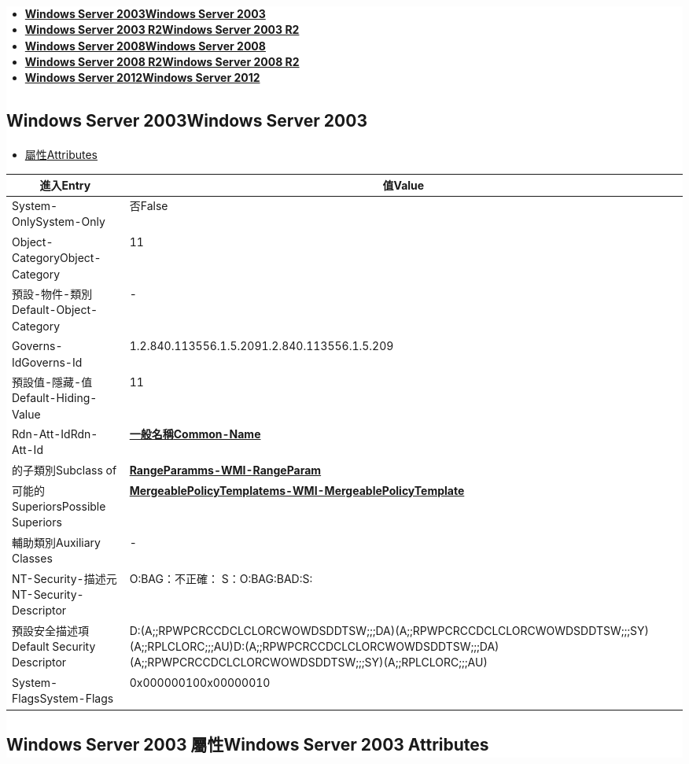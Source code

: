 -   [<span data-ttu-id="641cb-118">**Windows Server 2003**</span><span class="sxs-lookup"><span data-stu-id="641cb-118">**Windows Server 2003**</span></span>](#windows-server-2003)
-   [<span data-ttu-id="641cb-119">**Windows Server 2003 R2**</span><span class="sxs-lookup"><span data-stu-id="641cb-119">**Windows Server 2003 R2**</span></span>](#windows-server-2003-r2)
-   [<span data-ttu-id="641cb-120">**Windows Server 2008**</span><span class="sxs-lookup"><span data-stu-id="641cb-120">**Windows Server 2008**</span></span>](#windows-server-2008)
-   [<span data-ttu-id="641cb-121">**Windows Server 2008 R2**</span><span class="sxs-lookup"><span data-stu-id="641cb-121">**Windows Server 2008 R2**</span></span>](#windows-server-2008-r2)
-   [<span data-ttu-id="641cb-122">**Windows Server 2012**</span><span class="sxs-lookup"><span data-stu-id="641cb-122">**Windows Server 2012**</span></span>](#windows-server-2012)

## <a name="windows-server-2003"></a><span data-ttu-id="641cb-123">Windows Server 2003</span><span class="sxs-lookup"><span data-stu-id="641cb-123">Windows Server 2003</span></span>

-   [<span data-ttu-id="641cb-124">屬性</span><span class="sxs-lookup"><span data-stu-id="641cb-124">Attributes</span></span>](#windows-server-2003-attributes)



| <span data-ttu-id="641cb-125">進入</span><span class="sxs-lookup"><span data-stu-id="641cb-125">Entry</span></span> | <span data-ttu-id="641cb-126">值</span><span class="sxs-lookup"><span data-stu-id="641cb-126">Value</span></span> |
|-----------------------------|----------------------------------------------------------------------------------------------|
| <span data-ttu-id="641cb-127">System-Only</span><span class="sxs-lookup"><span data-stu-id="641cb-127">System-Only</span></span>                 | <span data-ttu-id="641cb-128">否</span><span class="sxs-lookup"><span data-stu-id="641cb-128">False</span></span>                                                                                        |
| <span data-ttu-id="641cb-129">Object-Category</span><span class="sxs-lookup"><span data-stu-id="641cb-129">Object-Category</span></span>             | <span data-ttu-id="641cb-130">1</span><span class="sxs-lookup"><span data-stu-id="641cb-130">1</span></span>                                                                                            |
| <span data-ttu-id="641cb-131">預設-物件-類別</span><span class="sxs-lookup"><span data-stu-id="641cb-131">Default-Object-Category</span></span>     | \-                                                                                           |
| <span data-ttu-id="641cb-132">Governs-Id</span><span class="sxs-lookup"><span data-stu-id="641cb-132">Governs-Id</span></span>                  | <span data-ttu-id="641cb-133">1.2.840.113556.1.5.209</span><span class="sxs-lookup"><span data-stu-id="641cb-133">1.2.840.113556.1.5.209</span></span>                                                                       |
| <span data-ttu-id="641cb-134">預設值-隱藏-值</span><span class="sxs-lookup"><span data-stu-id="641cb-134">Default-Hiding-Value</span></span>        | <span data-ttu-id="641cb-135">1</span><span class="sxs-lookup"><span data-stu-id="641cb-135">1</span></span>                                                                                            |
| <span data-ttu-id="641cb-136">Rdn-Att-Id</span><span class="sxs-lookup"><span data-stu-id="641cb-136">Rdn-Att-Id</span></span>                  | [<span data-ttu-id="641cb-137">**一般名稱**</span><span class="sxs-lookup"><span data-stu-id="641cb-137">**Common-Name**</span></span>](a-cn.md)<br/>                                                       |
| <span data-ttu-id="641cb-138">的子類別</span><span class="sxs-lookup"><span data-stu-id="641cb-138">Subclass of</span></span>                 | [<span data-ttu-id="641cb-139">**RangeParam**</span><span class="sxs-lookup"><span data-stu-id="641cb-139">**ms-WMI-RangeParam**</span></span>](c-mswmi-rangeparam.md)<br/>                                   |
| <span data-ttu-id="641cb-140">可能的 Superiors</span><span class="sxs-lookup"><span data-stu-id="641cb-140">Possible Superiors</span></span>          | [<span data-ttu-id="641cb-141">**MergeablePolicyTemplate**</span><span class="sxs-lookup"><span data-stu-id="641cb-141">**ms-WMI-MergeablePolicyTemplate**</span></span>](c-mswmi-mergeablepolicytemplate.md)                    |
| <span data-ttu-id="641cb-142">輔助類別</span><span class="sxs-lookup"><span data-stu-id="641cb-142">Auxiliary Classes</span></span>           | \-                                                                                           |
| <span data-ttu-id="641cb-143">NT-Security-描述元</span><span class="sxs-lookup"><span data-stu-id="641cb-143">NT-Security-Descriptor</span></span>      | <span data-ttu-id="641cb-144">O:BAG：不正確： S：</span><span class="sxs-lookup"><span data-stu-id="641cb-144">O:BAG:BAD:S:</span></span>                                                                                 |
| <span data-ttu-id="641cb-145">預設安全描述項</span><span class="sxs-lookup"><span data-stu-id="641cb-145">Default Security Descriptor</span></span> | <span data-ttu-id="641cb-146">D:(A;;RPWPCRCCDCLCLORCWOWDSDDTSW;;;DA)(A;;RPWPCRCCDCLCLORCWOWDSDDTSW;;;SY)(A;;RPLCLORC;;;AU)</span><span class="sxs-lookup"><span data-stu-id="641cb-146">D:(A;;RPWPCRCCDCLCLORCWOWDSDDTSW;;;DA)(A;;RPWPCRCCDCLCLORCWOWDSDDTSW;;;SY)(A;;RPLCLORC;;;AU)</span></span> |
| <span data-ttu-id="641cb-147">System-Flags</span><span class="sxs-lookup"><span data-stu-id="641cb-147">System-Flags</span></span>                | <span data-ttu-id="641cb-148">0x00000010</span><span class="sxs-lookup"><span data-stu-id="641cb-148">0x00000010</span></span>                                                                                   |



## <a name="windows-server-2003-attributes"></a><span data-ttu-id="641cb-149">Windows Server 2003 屬性</span><span class="sxs-lookup"><span data-stu-id="641cb-149">Windows Server 2003 Attributes</span></span>
